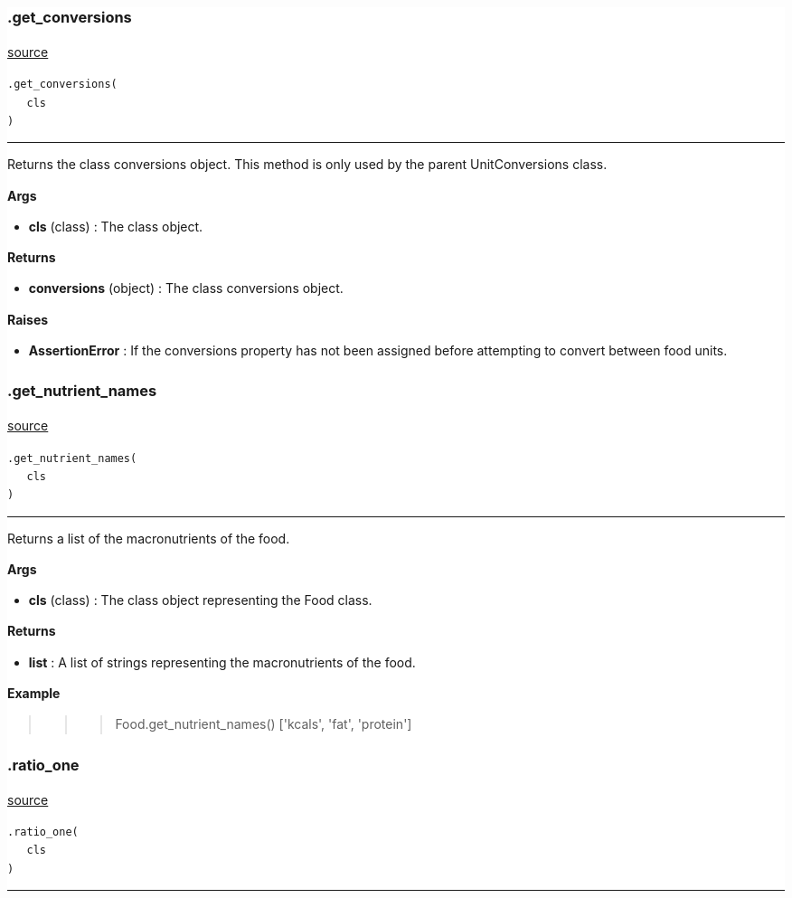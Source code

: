
### .get_conversions
[source](https://github.com/allfed/allfed-integrated-model/blob/master/src/food_system/food.py/#L121)
```python
.get_conversions(
   cls
)
```

---
Returns the class conversions object.
This method is only used by the parent UnitConversions class.


**Args**

* **cls** (class) : The class object.


**Returns**

* **conversions** (object) : The class conversions object.


**Raises**

* **AssertionError**  : If the conversions property has not been assigned before
attempting to convert between food units.

### .get_nutrient_names
[source](https://github.com/allfed/allfed-integrated-model/blob/master/src/food_system/food.py/#L147)
```python
.get_nutrient_names(
   cls
)
```

---
Returns a list of the macronutrients of the food.


**Args**

* **cls** (class) : The class object representing the Food class.


**Returns**

* **list**  : A list of strings representing the macronutrients of the food.


**Example**

>>> Food.get_nutrient_names()
['kcals', 'fat', 'protein']

### .ratio_one
[source](https://github.com/allfed/allfed-integrated-model/blob/master/src/food_system/food.py/#L165)
```python
.ratio_one(
   cls
)
```

---